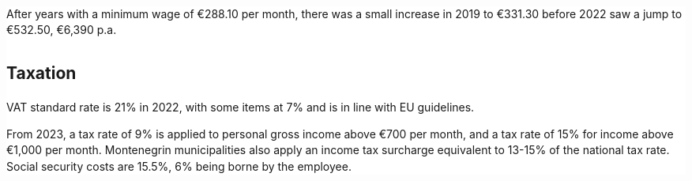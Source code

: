 After years with a minimum wage of €288.10 per month, there was a small
increase in 2019 to €331.30 before 2022 saw a jump to €532.50, €6,390 p.a.

## Taxation

VAT standard rate is 21% in 2022, with some items at 7% and is in line with EU
guidelines.

From 2023, a tax rate of 9% is applied to personal gross income above €700 per
month, and a tax rate of 15% for income above €1,000 per month. Montenegrin
municipalities also apply an income tax surcharge equivalent to 13-15% of the
national tax rate. Social security costs are 15.5%, 6% being borne by the
employee.